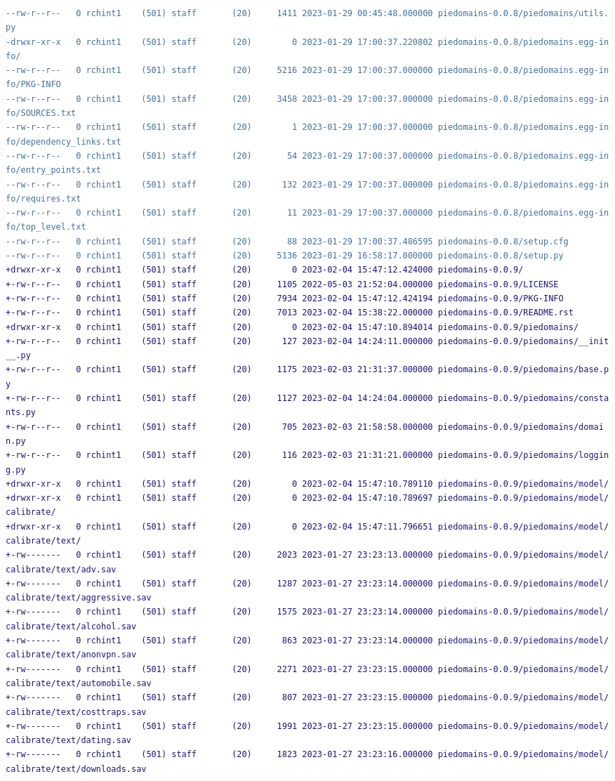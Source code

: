 ```diff
--rw-r--r--   0 rchint1    (501) staff       (20)     1411 2023-01-29 00:45:48.000000 piedomains-0.0.8/piedomains/utils.py
-drwxr-xr-x   0 rchint1    (501) staff       (20)        0 2023-01-29 17:00:37.220802 piedomains-0.0.8/piedomains.egg-info/
--rw-r--r--   0 rchint1    (501) staff       (20)     5216 2023-01-29 17:00:37.000000 piedomains-0.0.8/piedomains.egg-info/PKG-INFO
--rw-r--r--   0 rchint1    (501) staff       (20)     3458 2023-01-29 17:00:37.000000 piedomains-0.0.8/piedomains.egg-info/SOURCES.txt
--rw-r--r--   0 rchint1    (501) staff       (20)        1 2023-01-29 17:00:37.000000 piedomains-0.0.8/piedomains.egg-info/dependency_links.txt
--rw-r--r--   0 rchint1    (501) staff       (20)       54 2023-01-29 17:00:37.000000 piedomains-0.0.8/piedomains.egg-info/entry_points.txt
--rw-r--r--   0 rchint1    (501) staff       (20)      132 2023-01-29 17:00:37.000000 piedomains-0.0.8/piedomains.egg-info/requires.txt
--rw-r--r--   0 rchint1    (501) staff       (20)       11 2023-01-29 17:00:37.000000 piedomains-0.0.8/piedomains.egg-info/top_level.txt
--rw-r--r--   0 rchint1    (501) staff       (20)       88 2023-01-29 17:00:37.486595 piedomains-0.0.8/setup.cfg
--rw-r--r--   0 rchint1    (501) staff       (20)     5136 2023-01-29 16:58:17.000000 piedomains-0.0.8/setup.py
+drwxr-xr-x   0 rchint1    (501) staff       (20)        0 2023-02-04 15:47:12.424000 piedomains-0.0.9/
+-rw-r--r--   0 rchint1    (501) staff       (20)     1105 2022-05-03 21:52:04.000000 piedomains-0.0.9/LICENSE
+-rw-r--r--   0 rchint1    (501) staff       (20)     7934 2023-02-04 15:47:12.424194 piedomains-0.0.9/PKG-INFO
+-rw-r--r--   0 rchint1    (501) staff       (20)     7013 2023-02-04 15:38:22.000000 piedomains-0.0.9/README.rst
+drwxr-xr-x   0 rchint1    (501) staff       (20)        0 2023-02-04 15:47:10.894014 piedomains-0.0.9/piedomains/
+-rw-r--r--   0 rchint1    (501) staff       (20)      127 2023-02-04 14:24:11.000000 piedomains-0.0.9/piedomains/__init__.py
+-rw-r--r--   0 rchint1    (501) staff       (20)     1175 2023-02-03 21:31:37.000000 piedomains-0.0.9/piedomains/base.py
+-rw-r--r--   0 rchint1    (501) staff       (20)     1127 2023-02-04 14:24:04.000000 piedomains-0.0.9/piedomains/constants.py
+-rw-r--r--   0 rchint1    (501) staff       (20)      705 2023-02-03 21:58:58.000000 piedomains-0.0.9/piedomains/domain.py
+-rw-r--r--   0 rchint1    (501) staff       (20)      116 2023-02-03 21:31:21.000000 piedomains-0.0.9/piedomains/logging.py
+drwxr-xr-x   0 rchint1    (501) staff       (20)        0 2023-02-04 15:47:10.789110 piedomains-0.0.9/piedomains/model/
+drwxr-xr-x   0 rchint1    (501) staff       (20)        0 2023-02-04 15:47:10.789697 piedomains-0.0.9/piedomains/model/calibrate/
+drwxr-xr-x   0 rchint1    (501) staff       (20)        0 2023-02-04 15:47:11.796651 piedomains-0.0.9/piedomains/model/calibrate/text/
+-rw-------   0 rchint1    (501) staff       (20)     2023 2023-01-27 23:23:13.000000 piedomains-0.0.9/piedomains/model/calibrate/text/adv.sav
+-rw-------   0 rchint1    (501) staff       (20)     1287 2023-01-27 23:23:14.000000 piedomains-0.0.9/piedomains/model/calibrate/text/aggressive.sav
+-rw-------   0 rchint1    (501) staff       (20)     1575 2023-01-27 23:23:14.000000 piedomains-0.0.9/piedomains/model/calibrate/text/alcohol.sav
+-rw-------   0 rchint1    (501) staff       (20)      863 2023-01-27 23:23:14.000000 piedomains-0.0.9/piedomains/model/calibrate/text/anonvpn.sav
+-rw-------   0 rchint1    (501) staff       (20)     2271 2023-01-27 23:23:15.000000 piedomains-0.0.9/piedomains/model/calibrate/text/automobile.sav
+-rw-------   0 rchint1    (501) staff       (20)      807 2023-01-27 23:23:15.000000 piedomains-0.0.9/piedomains/model/calibrate/text/costtraps.sav
+-rw-------   0 rchint1    (501) staff       (20)     1991 2023-01-27 23:23:15.000000 piedomains-0.0.9/piedomains/model/calibrate/text/dating.sav
+-rw-------   0 rchint1    (501) staff       (20)     1823 2023-01-27 23:23:16.000000 piedomains-0.0.9/piedomains/model/calibrate/text/downloads.sav
```